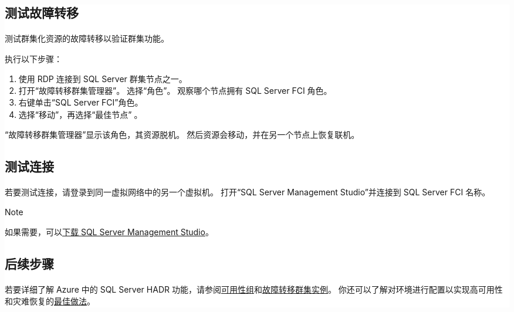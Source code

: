 
## <a name="test-failover"></a>测试故障转移


测试群集化资源的故障转移以验证群集功能。 

执行以下步骤：

1. 使用 RDP 连接到 SQL Server 群集节点之一。
1. 打开“故障转移群集管理器”。 选择“角色”。 观察哪个节点拥有 SQL Server FCI 角色。
1. 右键单击“SQL Server FCI”角色。 
1. 选择“移动”，再选择“最佳节点” 。

“故障转移群集管理器”显示该角色，其资源脱机。 然后资源会移动，并在另一个节点上恢复联机。


## <a name="test-connectivity"></a>测试连接

若要测试连接，请登录到同一虚拟网络中的另一个虚拟机。 打开“SQL Server Management Studio”并连接到 SQL Server FCI 名称。 

>[!NOTE]
>如果需要，可以[下载 SQL Server Management Studio](/sql/ssms/download-sql-server-management-studio-ssms)。



## <a name="next-steps"></a>后续步骤

若要详细了解 Azure 中的 SQL Server HADR 功能，请参阅[可用性组](availability-group-overview.md)和[故障转移群集实例](failover-cluster-instance-overview.md)。 你还可以了解对环境进行配置以实现高可用性和灾难恢复的[最佳做法](hadr-cluster-best-practices.md)。 




